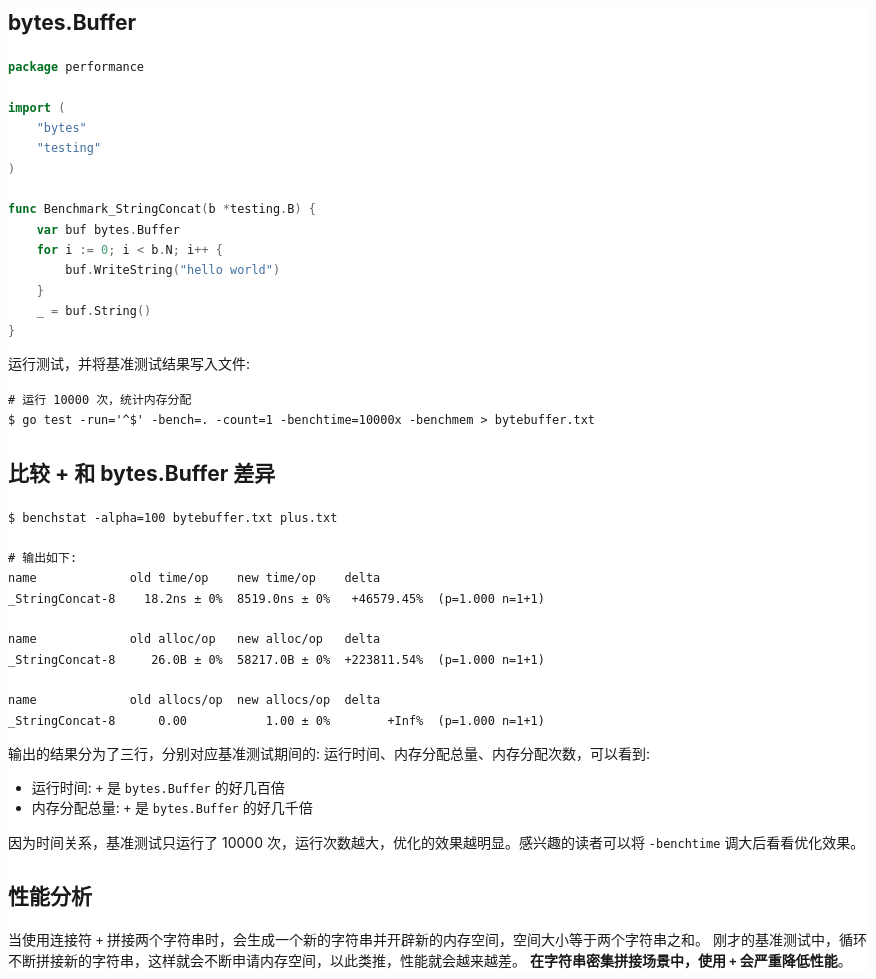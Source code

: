 ## bytes.Buffer

```go
package performance

import (
	"bytes"
	"testing"
)

func Benchmark_StringConcat(b *testing.B) {
	var buf bytes.Buffer
	for i := 0; i < b.N; i++ {
		buf.WriteString("hello world")
	}
	_ = buf.String()
}

```

运行测试，并将基准测试结果写入文件:

```shell
# 运行 10000 次，统计内存分配
$ go test -run='^$' -bench=. -count=1 -benchtime=10000x -benchmem > bytebuffer.txt
```

## 比较 + 和 bytes.Buffer 差异

```shell
$ benchstat -alpha=100 bytebuffer.txt plus.txt 

# 输出如下:
name             old time/op    new time/op    delta
_StringConcat-8    18.2ns ± 0%  8519.0ns ± 0%   +46579.45%  (p=1.000 n=1+1)

name             old alloc/op   new alloc/op   delta
_StringConcat-8     26.0B ± 0%  58217.0B ± 0%  +223811.54%  (p=1.000 n=1+1)

name             old allocs/op  new allocs/op  delta
_StringConcat-8      0.00           1.00 ± 0%        +Inf%  (p=1.000 n=1+1)
```

输出的结果分为了三行，分别对应基准测试期间的: 运行时间、内存分配总量、内存分配次数，可以看到:

- 运行时间: `+` 是 `bytes.Buffer` 的好几百倍
- 内存分配总量: `+` 是 `bytes.Buffer` 的好几千倍

因为时间关系，基准测试只运行了 10000 次，运行次数越大，优化的效果越明显。感兴趣的读者可以将 `-benchtime` 调大后看看优化效果。

## 性能分析

当使用连接符 `+` 拼接两个字符串时，会生成一个新的字符串并开辟新的内存空间，空间大小等于两个字符串之和。
刚才的基准测试中，循环不断拼接新的字符串，这样就会不断申请内存空间，以此类推，性能就会越来越差。
**在字符串密集拼接场景中，使用 `+` 会严重降低性能**。
